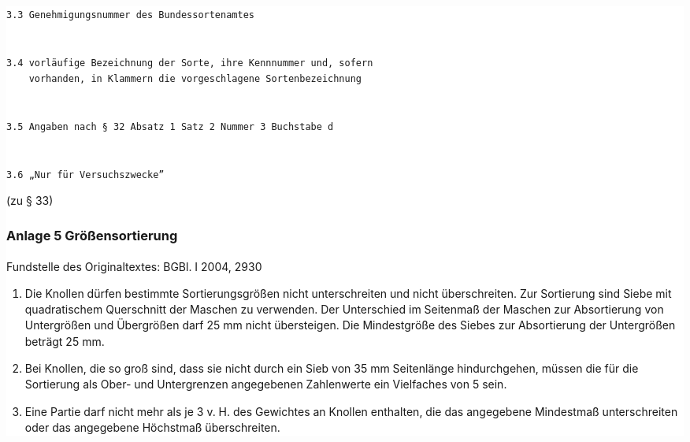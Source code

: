 
    3.3 Genehmigungsnummer des Bundessortenamtes


    3.4 vorläufige Bezeichnung der Sorte, ihre Kennnummer und, sofern
        vorhanden, in Klammern die vorgeschlagene Sortenbezeichnung


    3.5 Angaben nach § 32 Absatz 1 Satz 2 Nummer 3 Buchstabe d


    3.6 „Nur für Versuchszwecke”







(zu § 33)

### Anlage 5 Größensortierung

Fundstelle des Originaltextes: BGBl. I 2004, 2930


1.  Die Knollen dürfen bestimmte Sortierungsgrößen nicht unterschreiten
    und nicht überschreiten. Zur Sortierung sind Siebe mit quadratischem
    Querschnitt der Maschen zu verwenden. Der Unterschied im Seitenmaß der
    Maschen zur Absortierung von Untergrößen und Übergrößen darf 25 mm
    nicht übersteigen. Die Mindestgröße des Siebes zur Absortierung der
    Untergrößen beträgt 25 mm.


2.  Bei Knollen, die so groß sind, dass sie nicht durch ein Sieb von 35 mm
    Seitenlänge hindurchgehen, müssen die für die Sortierung als Ober- und
    Untergrenzen angegebenen Zahlenwerte ein Vielfaches von 5 sein.


3.  Eine Partie darf nicht mehr als je 3 v. H. des Gewichtes an Knollen
    enthalten, die das angegebene Mindestmaß unterschreiten oder das
    angegebene Höchstmaß überschreiten.




